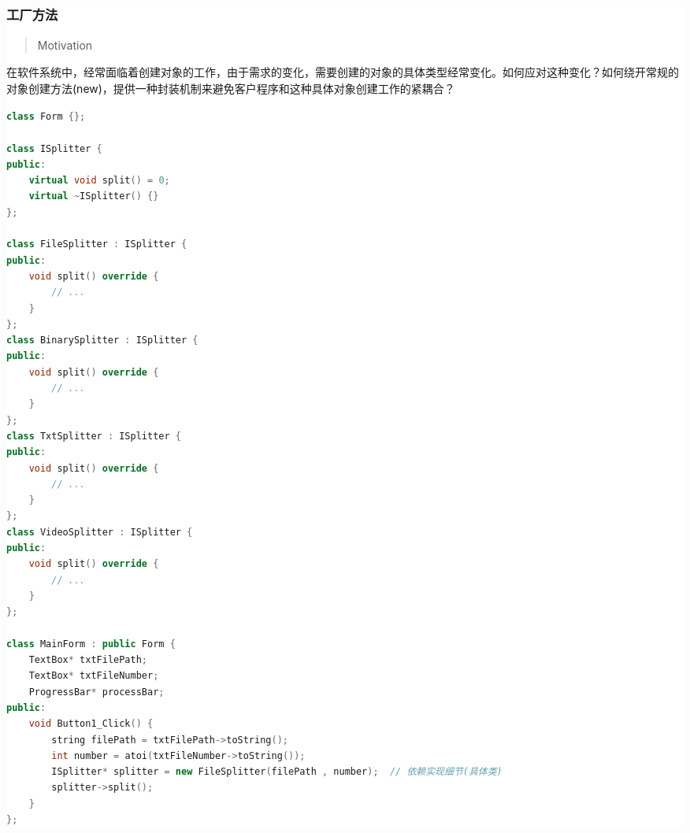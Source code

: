 ### 工厂方法

> Motivation

在软件系统中，经常面临着创建对象的工作，由于需求的变化，需要创建的对象的具体类型经常变化。如何应对这种变化？如何绕开常规的对象创建方法(new)，提供一种封装机制来避免客户程序和这种具体对象创建工作的紧耦合？

```cpp
class Form {};

class ISplitter {
public:
    virtual void split() = 0;
    virtual ~ISplitter() {}
};

class FileSplitter : ISplitter {
public:
    void split() override {
        // ...
    }
};
class BinarySplitter : ISplitter {
public:
    void split() override {
        // ...
    }
};
class TxtSplitter : ISplitter {
public:
    void split() override {
        // ...
    }
};
class VideoSplitter : ISplitter {
public:
    void split() override {
        // ...
    }
};

class MainForm : public Form {
    TextBox* txtFilePath;
    TextBox* txtFileNumber;
    ProgressBar* processBar;
public:
    void Button1_Click() {
        string filePath = txtFilePath->toString();
        int number = atoi(txtFileNumber->toString());
        ISplitter* splitter = new FileSplitter(filePath , number);  // 依赖实现细节(具体类)
        splitter->split();
    }
};
```
